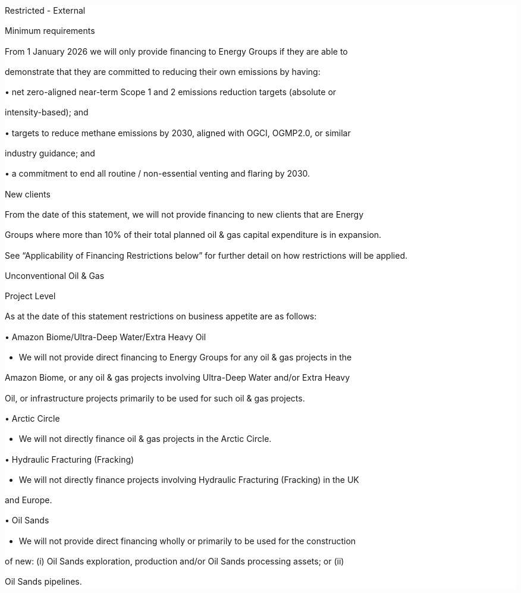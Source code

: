 

Restricted - External



Minimum requirements

From 1 January 2026 we will only provide financing to Energy Groups if they are able to

demonstrate that they are committed to reducing their own emissions by having:

• net zero-aligned near-term Scope 1 and 2 emissions reduction targets (absolute or

intensity-based); and

• targets to reduce methane emissions by 2030, aligned with OGCI, OGMP2.0, or similar

industry guidance; and

• a commitment to end all routine / non-essential venting and flaring by 2030.



New clients

From the date of this statement, we will not provide financing to new clients that are Energy

Groups where more than 10% of their total planned oil \& gas capital expenditure is in expansion.



See “Applicability of Financing Restrictions below” for further detail on how restrictions will be applied.



Unconventional Oil \& Gas

Project Level

As at the date of this statement restrictions on business appetite are as follows:

• Amazon Biome/Ultra-Deep Water/Extra Heavy Oil

- We will not provide direct financing to Energy Groups for any oil \& gas projects in the

Amazon Biome, or any oil \& gas projects involving Ultra-Deep Water and/or Extra Heavy

Oil, or infrastructure projects primarily to be used for such oil \& gas projects.

• Arctic Circle

- We will not directly finance oil \& gas projects in the Arctic Circle.

• Hydraulic Fracturing (Fracking)

- We will not directly finance projects involving Hydraulic Fracturing (Fracking) in the UK

and Europe.

• Oil Sands

- We will not provide direct financing wholly or primarily to be used for the construction

of new: (i) Oil Sands exploration, production and/or Oil Sands processing assets; or (ii)

Oil Sands pipelines.
